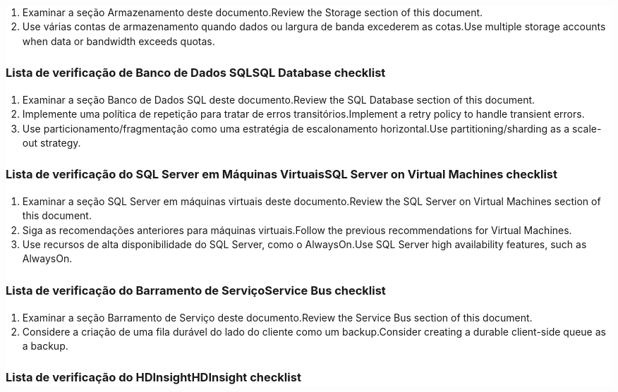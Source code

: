 1. <span data-ttu-id="5ce3f-304">Examinar a seção Armazenamento deste documento.</span><span class="sxs-lookup"><span data-stu-id="5ce3f-304">Review the Storage section of this document.</span></span>
2. <span data-ttu-id="5ce3f-305">Use várias contas de armazenamento quando dados ou largura de banda excederem as cotas.</span><span class="sxs-lookup"><span data-stu-id="5ce3f-305">Use multiple storage accounts when data or bandwidth exceeds quotas.</span></span>

### <a name="sql-database-checklist"></a><span data-ttu-id="5ce3f-306">Lista de verificação de Banco de Dados SQL</span><span class="sxs-lookup"><span data-stu-id="5ce3f-306">SQL Database checklist</span></span>

1. <span data-ttu-id="5ce3f-307">Examinar a seção Banco de Dados SQL deste documento.</span><span class="sxs-lookup"><span data-stu-id="5ce3f-307">Review the SQL Database section of this document.</span></span>
2. <span data-ttu-id="5ce3f-308">Implemente uma política de repetição para tratar de erros transitórios.</span><span class="sxs-lookup"><span data-stu-id="5ce3f-308">Implement a retry policy to handle transient errors.</span></span>
3. <span data-ttu-id="5ce3f-309">Use particionamento/fragmentação como uma estratégia de escalonamento horizontal.</span><span class="sxs-lookup"><span data-stu-id="5ce3f-309">Use partitioning/sharding as a scale-out strategy.</span></span>

### <a name="sql-server-on-virtual-machines-checklist"></a><span data-ttu-id="5ce3f-310">Lista de verificação do SQL Server em Máquinas Virtuais</span><span class="sxs-lookup"><span data-stu-id="5ce3f-310">SQL Server on Virtual Machines checklist</span></span>

1. <span data-ttu-id="5ce3f-311">Examinar a seção SQL Server em máquinas virtuais deste documento.</span><span class="sxs-lookup"><span data-stu-id="5ce3f-311">Review the SQL Server on Virtual Machines section of this document.</span></span>
2. <span data-ttu-id="5ce3f-312">Siga as recomendações anteriores para máquinas virtuais.</span><span class="sxs-lookup"><span data-stu-id="5ce3f-312">Follow the previous recommendations for Virtual Machines.</span></span>
3. <span data-ttu-id="5ce3f-313">Use recursos de alta disponibilidade do SQL Server, como o AlwaysOn.</span><span class="sxs-lookup"><span data-stu-id="5ce3f-313">Use SQL Server high availability features, such as AlwaysOn.</span></span>

### <a name="service-bus-checklist"></a><span data-ttu-id="5ce3f-314">Lista de verificação do Barramento de Serviço</span><span class="sxs-lookup"><span data-stu-id="5ce3f-314">Service Bus checklist</span></span>

1. <span data-ttu-id="5ce3f-315">Examinar a seção Barramento de Serviço deste documento.</span><span class="sxs-lookup"><span data-stu-id="5ce3f-315">Review the Service Bus section of this document.</span></span>
2. <span data-ttu-id="5ce3f-316">Considere a criação de uma fila durável do lado do cliente como um backup.</span><span class="sxs-lookup"><span data-stu-id="5ce3f-316">Consider creating a durable client-side queue as a backup.</span></span>

### <a name="hdinsight-checklist"></a><span data-ttu-id="5ce3f-317">Lista de verificação do HDInsight</span><span class="sxs-lookup"><span data-stu-id="5ce3f-317">HDInsight checklist</span></span>
